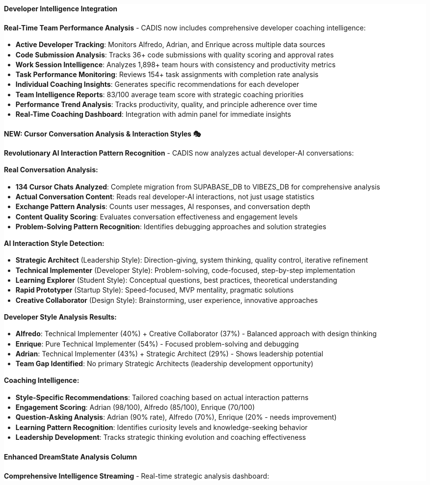 #### **Developer Intelligence Integration**
**Real-Time Team Performance Analysis** - CADIS now includes comprehensive developer coaching intelligence:
- **Active Developer Tracking**: Monitors Alfredo, Adrian, and Enrique across multiple data sources
- **Code Submission Analysis**: Tracks 36+ code submissions with quality scoring and approval rates
- **Work Session Intelligence**: Analyzes 1,898+ team hours with consistency and productivity metrics
- **Task Performance Monitoring**: Reviews 154+ task assignments with completion rate analysis
- **Individual Coaching Insights**: Generates specific recommendations for each developer
- **Team Intelligence Reports**: 83/100 average team score with strategic coaching priorities
- **Performance Trend Analysis**: Tracks productivity, quality, and principle adherence over time
- **Real-Time Coaching Dashboard**: Integration with admin panel for immediate insights

#### **NEW: Cursor Conversation Analysis & Interaction Styles** 🎭
**Revolutionary AI Interaction Pattern Recognition** - CADIS now analyzes actual developer-AI conversations:

**Real Conversation Analysis:**
- **134 Cursor Chats Analyzed**: Complete migration from SUPABASE_DB to VIBEZS_DB for comprehensive analysis
- **Actual Conversation Content**: Reads real developer-AI interactions, not just usage statistics
- **Exchange Pattern Analysis**: Counts user messages, AI responses, and conversation depth
- **Content Quality Scoring**: Evaluates conversation effectiveness and engagement levels
- **Problem-Solving Pattern Recognition**: Identifies debugging approaches and solution strategies

**AI Interaction Style Detection:**
- **Strategic Architect** (Leadership Style): Direction-giving, system thinking, quality control, iterative refinement
- **Technical Implementer** (Developer Style): Problem-solving, code-focused, step-by-step implementation
- **Learning Explorer** (Student Style): Conceptual questions, best practices, theoretical understanding
- **Rapid Prototyper** (Startup Style): Speed-focused, MVP mentality, pragmatic solutions
- **Creative Collaborator** (Design Style): Brainstorming, user experience, innovative approaches

**Developer Style Analysis Results:**
- **Alfredo**: Technical Implementer (40%) + Creative Collaborator (37%) - Balanced approach with design thinking
- **Enrique**: Pure Technical Implementer (54%) - Focused problem-solving and debugging
- **Adrian**: Technical Implementer (43%) + Strategic Architect (29%) - Shows leadership potential
- **Team Gap Identified**: No primary Strategic Architects (leadership development opportunity)

**Coaching Intelligence:**
- **Style-Specific Recommendations**: Tailored coaching based on actual interaction patterns
- **Engagement Scoring**: Adrian (98/100), Alfredo (85/100), Enrique (70/100)
- **Question-Asking Analysis**: Adrian (90% rate), Alfredo (70%), Enrique (20% - needs improvement)
- **Learning Pattern Recognition**: Identifies curiosity levels and knowledge-seeking behavior
- **Leadership Development**: Tracks strategic thinking evolution and coaching effectiveness

#### **Enhanced DreamState Analysis Column**
**Comprehensive Intelligence Streaming** - Real-time strategic analysis dashboard:
